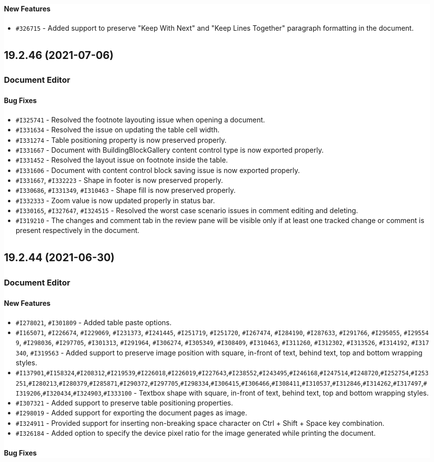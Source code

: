 #### New Features

- `#326715` - Added support to preserve "Keep With Next" and "Keep Lines Together" paragraph formatting in the document.

## 19.2.46 (2021-07-06)

### Document Editor

#### Bug Fixes

- `#I325741` - Resolved the footnote layouting issue when opening a document.
- `#I331634` - Resolved the issue on updating the table cell width.
- `#I331274` - Table positioning property is now preserved properly.
- `#I331667` - Document with BuildingBlockGallery content control type is now exported properly.
- `#I331452` - Resolved the layout issue on footnote inside the table.
- `#I331606` - Document with content control block saving issue is now exported properly.
- `#I331667`, `#I332223` - Shape in footer is now preserved properly.
- `#I330686`, `#I331349`, `#I310463` - Shape fill is now preserved properly.
- `#I332333` - Zoom value is now updated properly in status bar.
- `#I330165`, `#I327647`, `#I324515` - Resolved the worst case scenario issues in comment editing and deleting.
- `#I319210` - The changes and comment tab in the review pane will be visible only if at least one tracked change or comment is present respectively in the document.

## 19.2.44 (2021-06-30)

### Document Editor

#### New Features

- `#I278021`, `#I301809` - Added table paste options.
- `#I165071`, `#I226674`, `#I229069`, `#I231373`, `#I241445`, `#I251719`, `#I251720`, `#I267474`, `#I284190`, `#I287633`, `#I291766`, `#I295055`, `#I295549`, `#I298036`, `#I297705`, `#I301313`, `#I291964`, `#I306274`, `#I305349`, `#I308409`, `#I310463`, `#I311260`, `#I312302`, `#I313526`, `#I314192`, `#I317340`, `#I319563` - Added support to preserve image position with square, in-front of text, behind text, top and bottom wrapping styles.
- `#I137901`,`#I158324`,`#I208312`,`#I219539`,`#I226018`,`#I226019`,`#I227643`,`#I238552`,`#I243495`,`#I246168`,`#I247514`,`#I248720`,`#I252754`,`#I253251`,`#I280213`,`#I280379`,`#I285871`,`#I290372`,`#I297705`,`#I298334`,`#I306415`,`#I306466`,`#I308411`,`#I310537`,`#I312846`,`#I314262`,`#I317497`,`#I319206`,`#I320434`,`#I324903`,`#I333100` - Textbox shape with square, in-front of text, behind text, top and bottom wrapping styles.
- `#I307321` - Added support to preserve table positioning properties.
- `#I298019` - Added support for exporting the document pages as image.
- `#I324911` - Provided support for inserting non-breaking space character on Ctrl + Shift + Space key combination.
- `#I326184` - Added option to specify the device pixel ratio for the image generated while printing the document.

#### Bug Fixes
